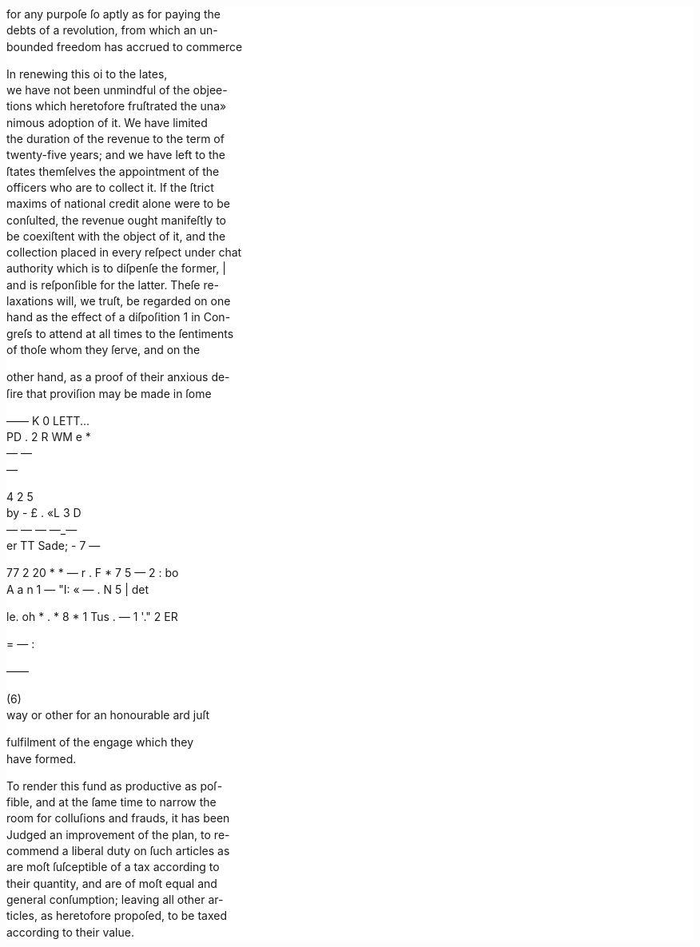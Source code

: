   
for any purpoſe ſo aptly as for paying the  
debts of a revolution, from which an un-  
bounded freedom has accrued to commerce  
  
In renewing this oi to the lates,  
we have not been unmindful of the objee-  
tions which heretofore fruſtrated the una»  
nimous adoption of it. We have limited  
the duration of the revenue to the term of  
twenty-five years; and we have left to the  
ſtates themſelves the appointment of the  
officers who are to collect it. If the ſtrict  
maxims of national credit alone were to be  
conſulted, the revenue ought manifeſtly to  
be coexiſtent with the object of it, and the  
collection placed in every reſpect under chat  
authority which is to diſpenſe the former, |  
and is reſponſible for the latter. Theſe re-  
laxations will, we truſt, be regarded on one  
hand as the effect of a diſpoſition 1 in Con-  
greſs to attend at all times to the ſentiments  
of thoſe whom they ſerve, and on the  
  
other hand, as a proof of their anxious de-  
ſire that proviſion may be made in ſome  
  
  
—— K 0 LETT...  
PD . 2 R WM e *  
— —  
—  
  
4 2 5  
by - £ . «L 3 D  
— — — —_—  
er TT Sade; - 7 —  
  
77 2 20 * * — r . F * 7 5 — 2 : bo  
A a n 1 — &quot;I: « — . N 5 | det  
  
le. oh * . * 8 * 1 Tus . — 1 &#x27;.&quot; 2 ER  
  
= — :  
  
——  
  
(6)  
way or other for an honourable ard juſt  
  
fulfilment of the engage which they  
have formed.  
  
To render this fund as productive as poſ-  
fible, and at the ſame time to narrow the  
room for colluſions and frauds, it has been  
Judged an improvement of the plan, to re-  
commend a liberal duty on ſuch articles as  
are moſt ſuſceptible of a tax according to  
their quantity, and are of moſt equal and  
general conſumption; leaving all other ar-  
ticles, as heretofore propoſed, to be taxed  
according to their value.  
  